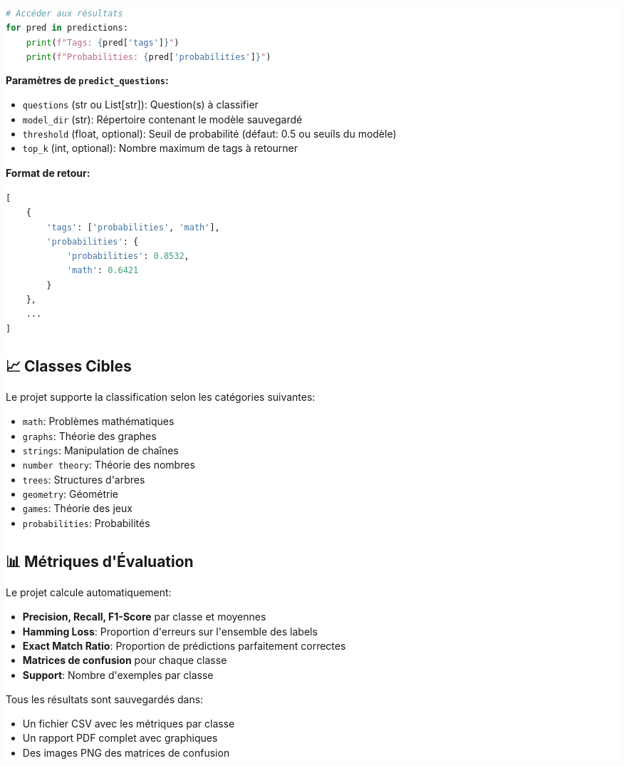 ```python
# Accéder aux résultats
for pred in predictions:
    print(f"Tags: {pred['tags']}")
    print(f"Probabilities: {pred['probabilities']}")
```

**Paramètres de `predict_questions`:**
- `questions` (str ou List[str]): Question(s) à classifier
- `model_dir` (str): Répertoire contenant le modèle sauvegardé
- `threshold` (float, optional): Seuil de probabilité (défaut: 0.5 ou seuils du modèle)
- `top_k` (int, optional): Nombre maximum de tags à retourner

**Format de retour:**
```python
[
    {
        'tags': ['probabilities', 'math'],
        'probabilities': {
            'probabilities': 0.8532,
            'math': 0.6421
        }
    },
    ...
]
```

## 📈 Classes Cibles

Le projet supporte la classification selon les catégories suivantes:
- `math`: Problèmes mathématiques
- `graphs`: Théorie des graphes
- `strings`: Manipulation de chaînes
- `number theory`: Théorie des nombres
- `trees`: Structures d'arbres
- `geometry`: Géométrie
- `games`: Théorie des jeux
- `probabilities`: Probabilités

## 📊 Métriques d'Évaluation

Le projet calcule automatiquement:
- **Precision, Recall, F1-Score** par classe et moyennes
- **Hamming Loss**: Proportion d'erreurs sur l'ensemble des labels
- **Exact Match Ratio**: Proportion de prédictions parfaitement correctes
- **Matrices de confusion** pour chaque classe
- **Support**: Nombre d'exemples par classe

Tous les résultats sont sauvegardés dans:
- Un fichier CSV avec les métriques par classe
- Un rapport PDF complet avec graphiques
- Des images PNG des matrices de confusion
